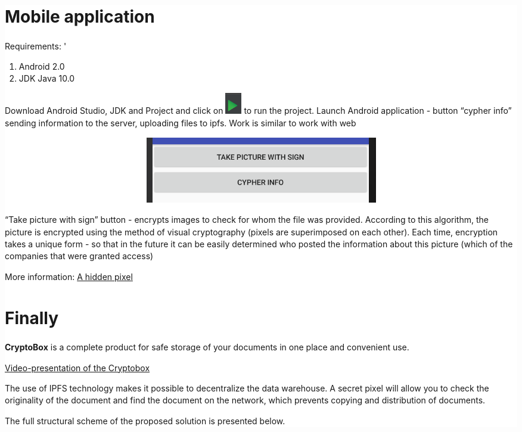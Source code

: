 
# Mobile application

Requirements: '
1. Android 2.0
2. JDK Java 10.0

Download Android Studio, JDK and Project and click on <img src="images/run.png"> to run the project.
Launch Android application - button “cypher info” sending information to the server, uploading files to ipfs. Work is similar to work with web
 
<p align="center"><img src="images/button.png"></p>

“Take picture with sign” button - encrypts images to check for whom the file was provided. According to this algorithm, the picture is encrypted using the method of visual cryptography (pixels are superimposed on each other). Each time, encryption takes a unique form - so that in the future it can be easily determined who posted the information about this picture (which of the companies that were granted access)

More information: [A hidden pixel](#a-hidden-pixel)

# Finally

**CryptoBox** is a complete product for safe storage of your documents in one place and convenient use.

<a href="https://youtu.be/0fELI3UzedY">Video-presentation of the Cryptobox</a>

The use of IPFS technology makes it possible to decentralize the data warehouse. A secret pixel will allow you to check the originality of the document and find the document on the network, which prevents copying and distribution of documents.

The full structural scheme of the proposed solution is presented below.
